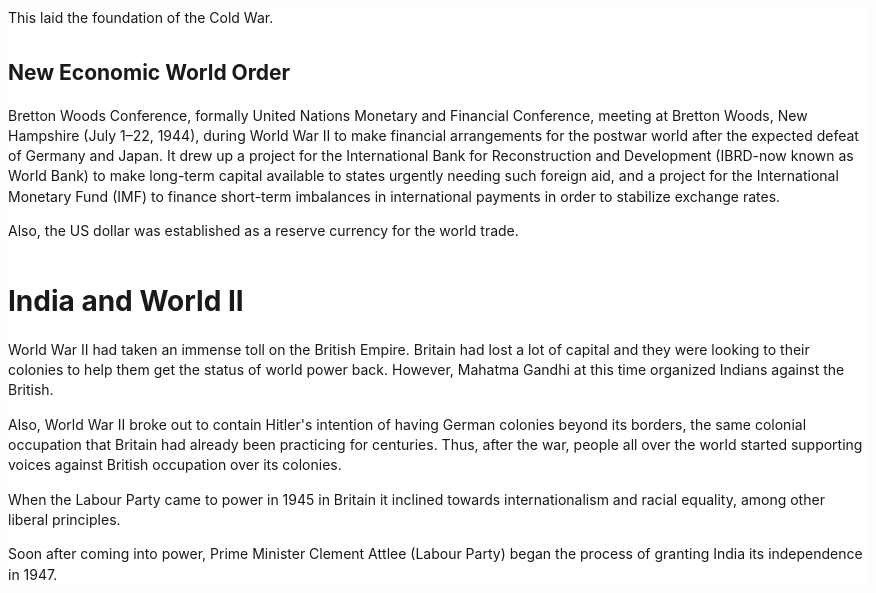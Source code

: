 This laid the foundation of the Cold War. 

## New Economic World Order 

Bretton Woods Conference, formally United Nations Monetary and Financial Conference, meeting at Bretton Woods, New Hampshire (July 1–22, 1944), during World War II to make financial arrangements for the postwar world after the expected defeat of Germany and Japan. It drew up a project for the International Bank for Reconstruction and Development (IBRD-now known as World Bank) to make long-term capital available to states urgently needing such foreign aid, and a project for the International Monetary Fund (IMF) to finance short-term imbalances in international payments in order to stabilize exchange rates. 

Also, the US dollar was established as a reserve currency for the world trade. 

# India and World II 

World War II had taken an immense toll on the British Empire. Britain had lost a lot of capital and they were looking to their colonies to help them get the status of world power back. However, Mahatma Gandhi at this time organized Indians against the British. 

Also, World War II broke out to contain Hitler's intention of having German colonies beyond its borders, the same colonial occupation that Britain had already been practicing for centuries. Thus, after the war, people all over the world started supporting voices against British occupation over its colonies. 

When the Labour Party came to power in 1945 in Britain it inclined towards internationalism and racial equality, among other liberal principles. 

Soon after coming into power, Prime Minister Clement Attlee (Labour Party) began the process of granting India its independence in 1947. 

